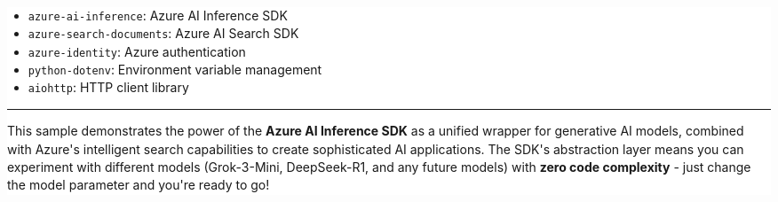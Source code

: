 - `azure-ai-inference`: Azure AI Inference SDK
- `azure-search-documents`: Azure AI Search SDK
- `azure-identity`: Azure authentication
- `python-dotenv`: Environment variable management
- `aiohttp`: HTTP client library

---

This sample demonstrates the power of the **Azure AI Inference SDK** as a unified wrapper for generative AI models, combined with Azure's intelligent search capabilities to create sophisticated AI applications. The SDK's abstraction layer means you can experiment with different models (Grok-3-Mini, DeepSeek-R1, and any future models) with **zero code complexity** - just change the model parameter and you're ready to go!
